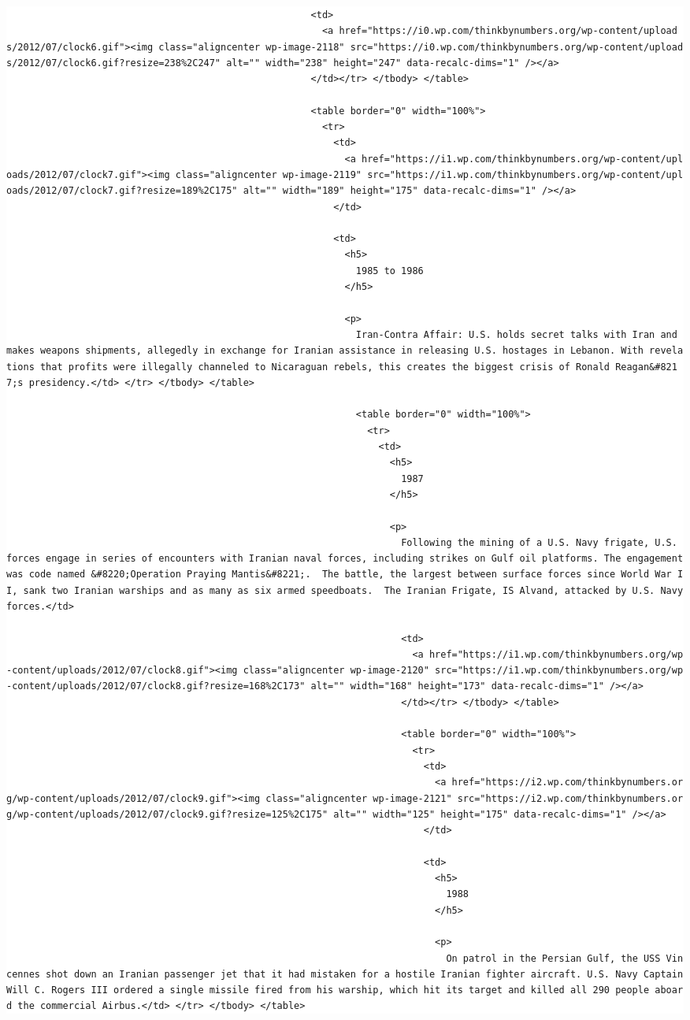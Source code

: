                                                           <td>
                                                            <a href="https://i0.wp.com/thinkbynumbers.org/wp-content/uploads/2012/07/clock6.gif"><img class="aligncenter wp-image-2118" src="https://i0.wp.com/thinkbynumbers.org/wp-content/uploads/2012/07/clock6.gif?resize=238%2C247" alt="" width="238" height="247" data-recalc-dims="1" /></a>
                                                          </td></tr> </tbody> </table> 
                                                          
                                                          <table border="0" width="100%">
                                                            <tr>
                                                              <td>
                                                                <a href="https://i1.wp.com/thinkbynumbers.org/wp-content/uploads/2012/07/clock7.gif"><img class="aligncenter wp-image-2119" src="https://i1.wp.com/thinkbynumbers.org/wp-content/uploads/2012/07/clock7.gif?resize=189%2C175" alt="" width="189" height="175" data-recalc-dims="1" /></a>
                                                              </td>
                                                              
                                                              <td>
                                                                <h5>
                                                                  1985 to 1986
                                                                </h5>
                                                                
                                                                <p>
                                                                  Iran-Contra Affair: U.S. holds secret talks with Iran and makes weapons shipments, allegedly in exchange for Iranian assistance in releasing U.S. hostages in Lebanon. With revelations that profits were illegally channeled to Nicaraguan rebels, this creates the biggest crisis of Ronald Reagan&#8217;s presidency.</td> </tr> </tbody> </table> 
                                                                  
                                                                  <table border="0" width="100%">
                                                                    <tr>
                                                                      <td>
                                                                        <h5>
                                                                          1987
                                                                        </h5>
                                                                        
                                                                        <p>
                                                                          Following the mining of a U.S. Navy frigate, U.S. forces engage in series of encounters with Iranian naval forces, including strikes on Gulf oil platforms. The engagement was code named &#8220;Operation Praying Mantis&#8221;.  The battle, the largest between surface forces since World War II, sank two Iranian warships and as many as six armed speedboats.  The Iranian Frigate, IS Alvand, attacked by U.S. Navy forces.</td> 
                                                                          
                                                                          <td>
                                                                            <a href="https://i1.wp.com/thinkbynumbers.org/wp-content/uploads/2012/07/clock8.gif"><img class="aligncenter wp-image-2120" src="https://i1.wp.com/thinkbynumbers.org/wp-content/uploads/2012/07/clock8.gif?resize=168%2C173" alt="" width="168" height="173" data-recalc-dims="1" /></a>
                                                                          </td></tr> </tbody> </table> 
                                                                          
                                                                          <table border="0" width="100%">
                                                                            <tr>
                                                                              <td>
                                                                                <a href="https://i2.wp.com/thinkbynumbers.org/wp-content/uploads/2012/07/clock9.gif"><img class="aligncenter wp-image-2121" src="https://i2.wp.com/thinkbynumbers.org/wp-content/uploads/2012/07/clock9.gif?resize=125%2C175" alt="" width="125" height="175" data-recalc-dims="1" /></a>
                                                                              </td>
                                                                              
                                                                              <td>
                                                                                <h5>
                                                                                  1988
                                                                                </h5>
                                                                                
                                                                                <p>
                                                                                  On patrol in the Persian Gulf, the USS Vincennes shot down an Iranian passenger jet that it had mistaken for a hostile Iranian fighter aircraft. U.S. Navy Captain Will C. Rogers III ordered a single missile fired from his warship, which hit its target and killed all 290 people aboard the commercial Airbus.</td> </tr> </tbody> </table> 
                                                                                  